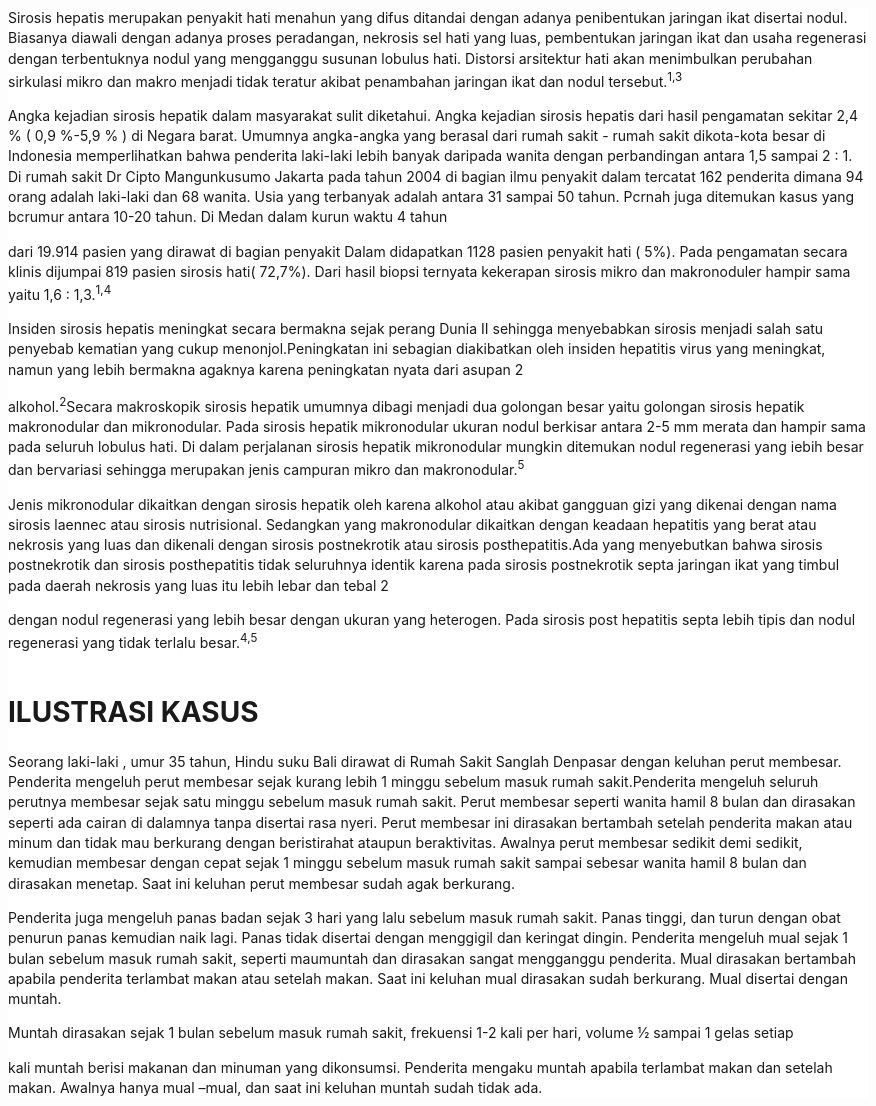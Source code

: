 <p><span class="font1">Sirosis hepatis merupakan penyakit hati menahun yang difus ditandai dengan adanya penibentukan jaringan ikat disertai nodul. Biasanya diawali dengan adanya proses peradangan, nekrosis sel hati yang luas, pembentukan jaringan ikat dan usaha regenerasi dengan terbentuknya nodul yang mengganggu susunan lobulus hati. Distorsi arsitektur hati akan menimbulkan perubahan sirkulasi mikro dan makro menjadi tidak teratur akibat penambahan jaringan ikat dan nodul tersebut.<sup>1,3</sup></span></p>
<p><span class="font1">Angka kejadian sirosis hepatik dalam masyarakat sulit diketahui. Angka kejadian sirosis hepatis dari hasil pengamatan sekitar 2,4 % ( 0,9 %-5,9 % ) di Negara barat. Umumnya angka-angka yang berasal dari rumah sakit - rumah sakit dikota-kota besar di Indonesia memperlihatkan bahwa penderita laki-laki lebih banyak daripada wanita dengan perbandingan antara 1,5 sampai 2 : 1. Di rumah sakit Dr Cipto Mangunkusumo Jakarta pada tahun 2004 di bagian ilmu penyakit dalam tercatat 162 penderita dimana 94 orang adalah laki-laki dan 68 wanita. Usia yang terbanyak adalah antara 31 sampai 50 tahun. Pcrnah juga ditemukan kasus yang bcrumur antara 10-20 tahun. Di Medan dalam kurun waktu 4 tahun</span></p>
<p><span class="font1">dari 19.914 pasien yang dirawat di bagian penyakit Dalam didapatkan 1128 pasien penyakit hati ( 5%). Pada pengamatan secara klinis dijumpai 819 pasien sirosis hati( 72,7%). Dari hasil biopsi ternyata kekerapan sirosis mikro dan makronoduler hampir sama yaitu 1,6 : 1,3.<sup>1,4</sup></span></p>
<p><span class="font1">Insiden sirosis hepatis meningkat secara bermakna sejak perang Dunia II sehingga menyebabkan sirosis menjadi salah satu penyebab kematian yang cukup menonjol.Peningkatan ini sebagian diakibatkan oleh insiden hepatitis virus yang meningkat, namun yang lebih bermakna agaknya karena peningkatan nyata dari asupan </span><span class="font0">2</span></p>
<p><span class="font1">alkohol.<sup>2</sup>Secara makroskopik sirosis hepatik umumnya dibagi menjadi dua golongan besar yaitu golongan sirosis hepatik makronodular dan mikronodular. Pada sirosis hepatik mikronodular ukuran nodul berkisar antara 2-5 mm merata dan hampir sama pada seluruh lobulus hati. Di dalam perjalanan sirosis hepatik mikronodular mungkin ditemukan nodul regenerasi yang iebih besar dan bervariasi sehingga merupakan jenis campuran mikro dan makronodular.<sup>5</sup></span></p>
<p><span class="font1">Jenis mikronodular dikaitkan dengan sirosis hepatik oleh karena alkohol atau akibat gangguan gizi yang dikenai dengan nama sirosis laennec atau sirosis nutrisional. Sedangkan yang makronodular dikaitkan dengan keadaan hepatitis yang berat atau nekrosis yang luas dan dikenali dengan sirosis postnekrotik atau sirosis posthepatitis.Ada yang menyebutkan bahwa sirosis postnekrotik dan sirosis posthepatitis tidak seluruhnya identik karena pada sirosis postnekrotik septa jaringan ikat yang timbul pada daerah nekrosis yang luas itu lebih lebar dan tebal 2</span></p>
<p><span class="font1">dengan nodul regenerasi yang lebih besar dengan ukuran yang heterogen. Pada sirosis post hepatitis septa lebih tipis dan nodul regenerasi yang tidak terlalu besar.<sup>4,5</sup></span></p>
<h1><a name="bookmark7"></a><span class="font1" style="font-weight:bold;"><a name="bookmark8"></a>ILUSTRASI KASUS</span></h1>
<p><span class="font1">Seorang laki-laki , umur 35 tahun, Hindu suku Bali dirawat di Rumah Sakit Sanglah Denpasar dengan keluhan perut membesar. Penderita mengeluh perut membesar sejak kurang lebih 1 minggu sebelum masuk rumah sakit.Penderita mengeluh seluruh perutnya membesar sejak satu minggu sebelum masuk rumah sakit. Perut membesar seperti wanita hamil 8 bulan dan dirasakan seperti ada cairan di dalamnya tanpa disertai rasa nyeri. Perut membesar ini dirasakan bertambah setelah penderita makan atau minum dan tidak mau berkurang dengan beristirahat ataupun beraktivitas. Awalnya perut membesar sedikit demi sedikit, kemudian membesar dengan cepat sejak 1 minggu sebelum masuk rumah sakit sampai sebesar wanita hamil 8 bulan dan dirasakan menetap. Saat ini keluhan perut membesar sudah agak berkurang.</span></p>
<p><span class="font1">Penderita juga mengeluh panas badan sejak 3 hari yang lalu sebelum masuk rumah sakit. Panas tinggi, dan turun dengan obat penurun panas kemudian naik lagi. Panas tidak disertai dengan menggigil dan keringat dingin. Penderita mengeluh mual sejak 1 bulan sebelum masuk rumah sakit, seperti maumuntah dan dirasakan sangat mengganggu penderita. Mual dirasakan bertambah apabila penderita terlambat makan atau setelah makan. Saat ini keluhan mual dirasakan sudah berkurang. Mual disertai dengan muntah.</span></p>
<p><span class="font1">Muntah dirasakan sejak 1 bulan sebelum masuk rumah sakit, frekuensi 1-2 kali per hari, volume ½ sampai 1 gelas setiap</span></p>
<p><span class="font1">kali muntah berisi makanan dan minuman yang dikonsumsi. Penderita mengaku muntah apabila terlambat makan dan setelah makan. Awalnya hanya mual –mual, dan saat ini keluhan muntah sudah tidak ada.</span></p>
